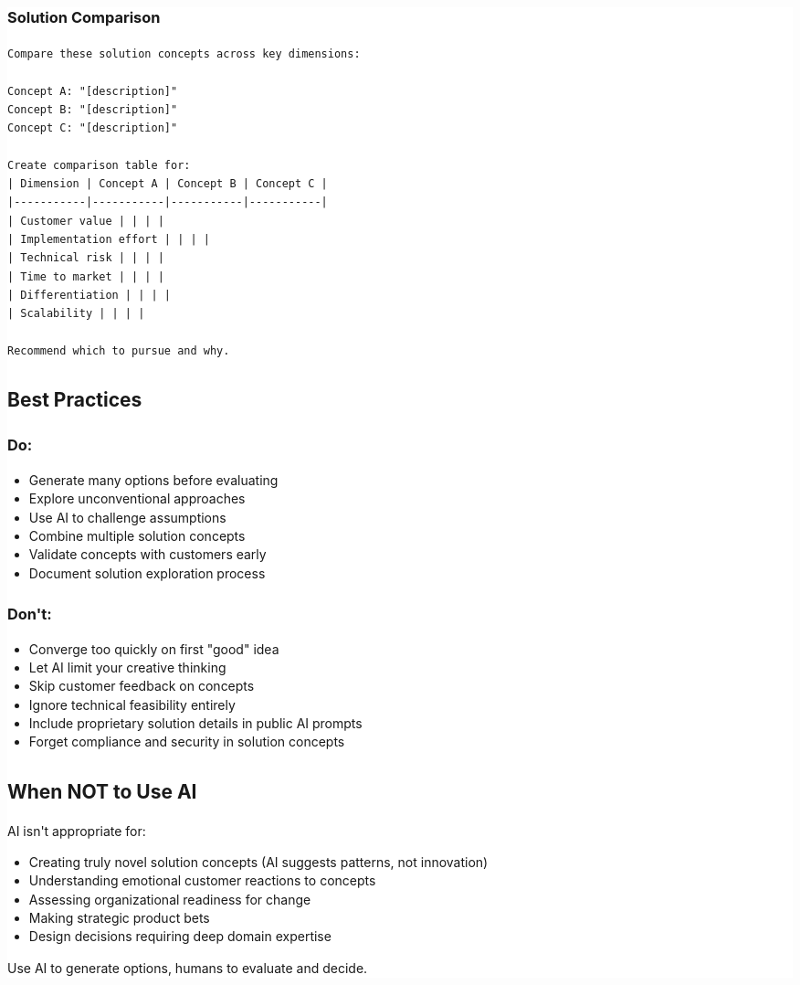 ### Solution Comparison

```
Compare these solution concepts across key dimensions:

Concept A: "[description]"
Concept B: "[description]"
Concept C: "[description]"

Create comparison table for:
| Dimension | Concept A | Concept B | Concept C |
|-----------|-----------|-----------|-----------|
| Customer value | | | |
| Implementation effort | | | |
| Technical risk | | | |
| Time to market | | | |
| Differentiation | | | |
| Scalability | | | |

Recommend which to pursue and why.
```

## Best Practices

### Do:
- Generate many options before evaluating
- Explore unconventional approaches
- Use AI to challenge assumptions
- Combine multiple solution concepts
- Validate concepts with customers early
- Document solution exploration process

### Don't:
- Converge too quickly on first "good" idea
- Let AI limit your creative thinking
- Skip customer feedback on concepts
- Ignore technical feasibility entirely
- Include proprietary solution details in public AI prompts
- Forget compliance and security in solution concepts

## When NOT to Use AI

AI isn't appropriate for:
- Creating truly novel solution concepts (AI suggests patterns, not innovation)
- Understanding emotional customer reactions to concepts
- Assessing organizational readiness for change
- Making strategic product bets
- Design decisions requiring deep domain expertise

Use AI to generate options, humans to evaluate and decide.
